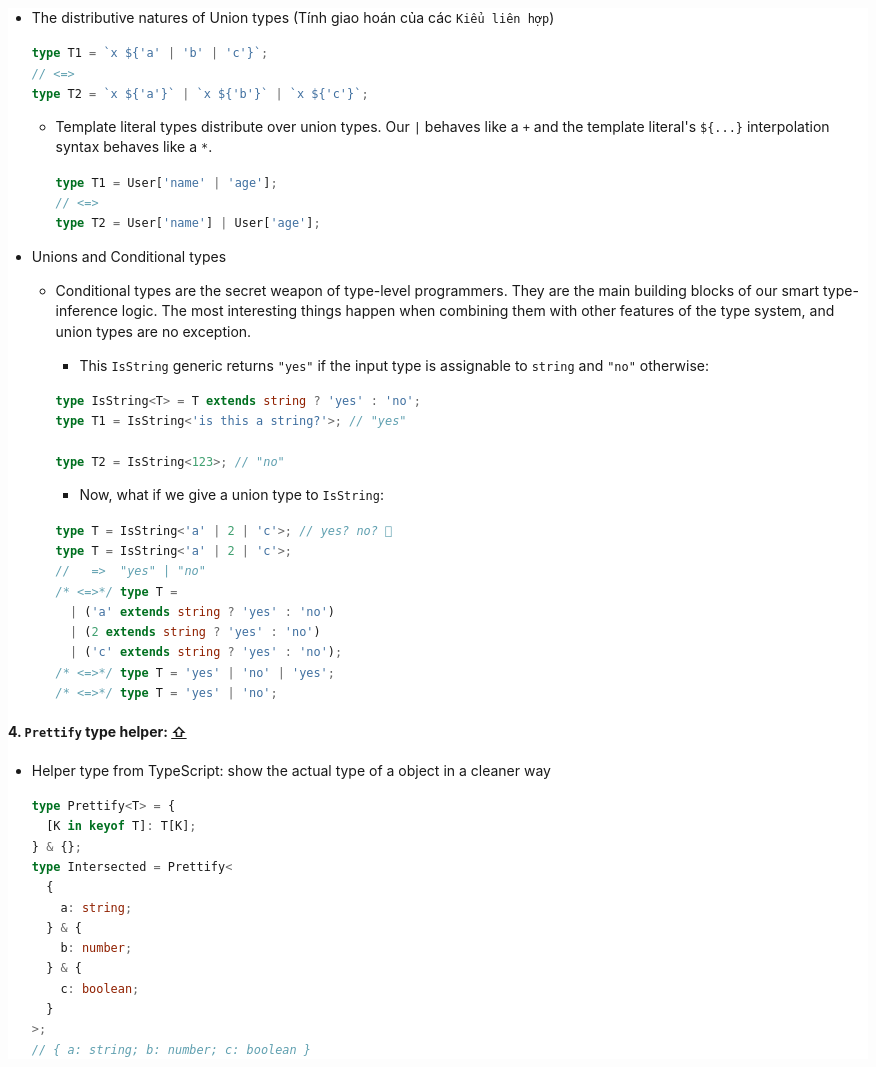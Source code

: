 - The distributive natures of Union types (Tính giao hoán của các `Kiểu liên hợp`)

  ```ts
  type T1 = `x ${'a' | 'b' | 'c'}`;
  // <=>
  type T2 = `x ${'a'}` | `x ${'b'}` | `x ${'c'}`;
  ```

  - Template literal types distribute over union types. Our `|` behaves like a `+` and the template literal's `${...}` interpolation syntax behaves like a `*`.

    ```ts
    type T1 = User['name' | 'age'];
    // <=>
    type T2 = User['name'] | User['age'];
    ```

- Unions and Conditional types

  - Conditional types are the secret weapon of type-level programmers. They are the main building blocks of our smart type-inference logic. The most interesting things happen when combining them with other features of the type system, and union types are no exception.

    - This `IsString` generic returns `"yes"` if the input type is assignable to `string` and `"no"` otherwise:

    ```ts
    type IsString<T> = T extends string ? 'yes' : 'no';
    type T1 = IsString<'is this a string?'>; // "yes"

    type T2 = IsString<123>; // "no"
    ```

    - Now, what if we give a union type to `IsString`:

    ```ts
    type T = IsString<'a' | 2 | 'c'>; // yes? no? 🤔
    type T = IsString<'a' | 2 | 'c'>;
    //   =>  "yes" | "no"
    /* <=>*/ type T =
      | ('a' extends string ? 'yes' : 'no')
      | (2 extends string ? 'yes' : 'no')
      | ('c' extends string ? 'yes' : 'no');
    /* <=>*/ type T = 'yes' | 'no' | 'yes';
    /* <=>*/ type T = 'yes' | 'no';
    ```

#### 4. `Prettify` type helper: [&#x21e7;](#session-5-20240525)

- Helper type from TypeScript: show the actual type of a object in a cleaner way

  ```ts
  type Prettify<T> = {
    [K in keyof T]: T[K];
  } & {};
  type Intersected = Prettify<
    {
      a: string;
    } & {
      b: number;
    } & {
      c: boolean;
    }
  >;
  // { a: string; b: number; c: boolean }
  ```

